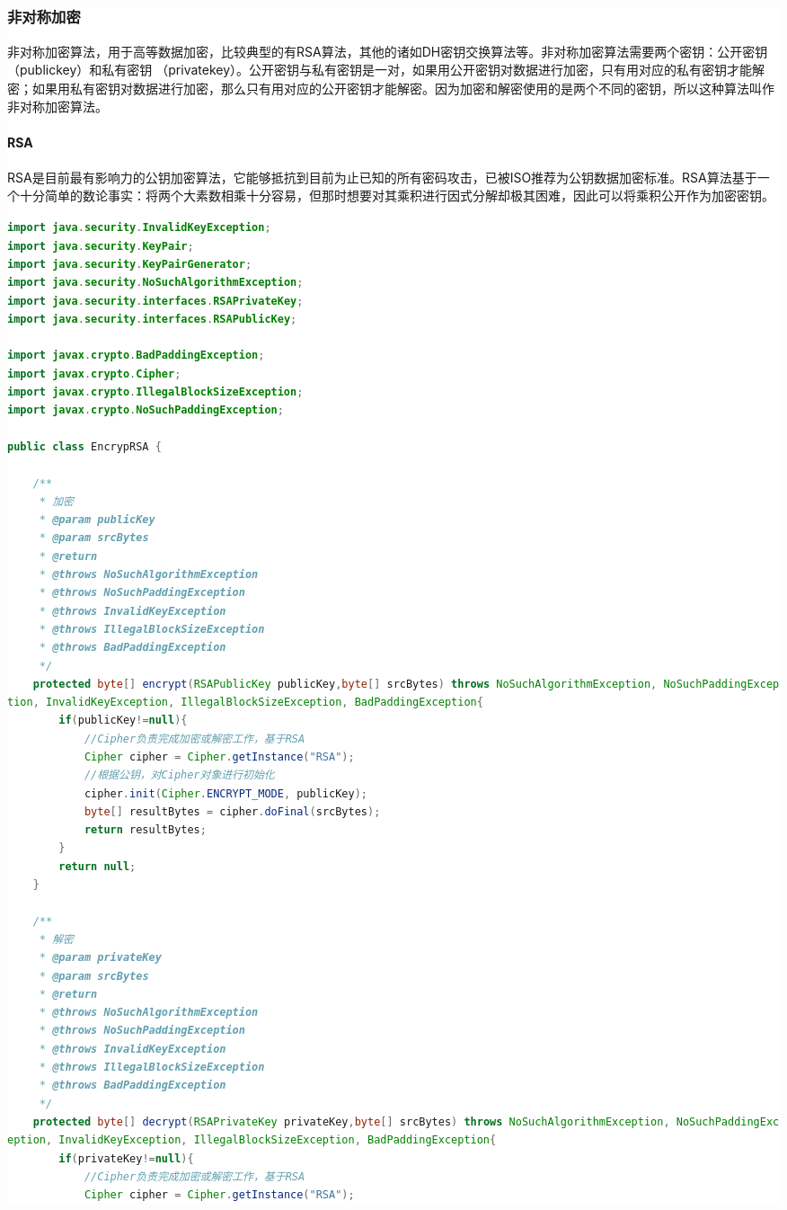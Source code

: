 ### 非对称加密
非对称加密算法，用于高等数据加密，比较典型的有RSA算法，其他的诸如DH密钥交换算法等。非对称加密算法需要两个密钥：公开密钥（publickey）和私有密钥 
（privatekey）。公开密钥与私有密钥是一对，如果用公开密钥对数据进行加密，只有用对应的私有密钥才能解密；如果用私有密钥对数据进行加密，那么只有用对应的公开密钥才能解密。因为加密和解密使用的是两个不同的密钥，所以这种算法叫作非对称加密算法。 

#### RSA
RSA是目前最有影响力的公钥加密算法，它能够抵抗到目前为止已知的所有密码攻击，已被ISO推荐为公钥数据加密标准。RSA算法基于一个十分简单的数论事实：将两个大素数相乘十分容易，但那时想要对其乘积进行因式分解却极其困难，因此可以将乘积公开作为加密密钥。
```java
import java.security.InvalidKeyException;  
import java.security.KeyPair;  
import java.security.KeyPairGenerator;  
import java.security.NoSuchAlgorithmException;  
import java.security.interfaces.RSAPrivateKey;  
import java.security.interfaces.RSAPublicKey;  
  
import javax.crypto.BadPaddingException;  
import javax.crypto.Cipher;  
import javax.crypto.IllegalBlockSizeException;  
import javax.crypto.NoSuchPaddingException;  
  
public class EncrypRSA {  
      
    /** 
     * 加密 
     * @param publicKey 
     * @param srcBytes 
     * @return 
     * @throws NoSuchAlgorithmException 
     * @throws NoSuchPaddingException 
     * @throws InvalidKeyException 
     * @throws IllegalBlockSizeException 
     * @throws BadPaddingException 
     */  
    protected byte[] encrypt(RSAPublicKey publicKey,byte[] srcBytes) throws NoSuchAlgorithmException, NoSuchPaddingException, InvalidKeyException, IllegalBlockSizeException, BadPaddingException{  
        if(publicKey!=null){  
            //Cipher负责完成加密或解密工作，基于RSA  
            Cipher cipher = Cipher.getInstance("RSA");  
            //根据公钥，对Cipher对象进行初始化  
            cipher.init(Cipher.ENCRYPT_MODE, publicKey);  
            byte[] resultBytes = cipher.doFinal(srcBytes);  
            return resultBytes;  
        }  
        return null;  
    }  
      
    /** 
     * 解密  
     * @param privateKey 
     * @param srcBytes 
     * @return 
     * @throws NoSuchAlgorithmException 
     * @throws NoSuchPaddingException 
     * @throws InvalidKeyException 
     * @throws IllegalBlockSizeException 
     * @throws BadPaddingException 
     */  
    protected byte[] decrypt(RSAPrivateKey privateKey,byte[] srcBytes) throws NoSuchAlgorithmException, NoSuchPaddingException, InvalidKeyException, IllegalBlockSizeException, BadPaddingException{  
        if(privateKey!=null){  
            //Cipher负责完成加密或解密工作，基于RSA  
            Cipher cipher = Cipher.getInstance("RSA");  
```